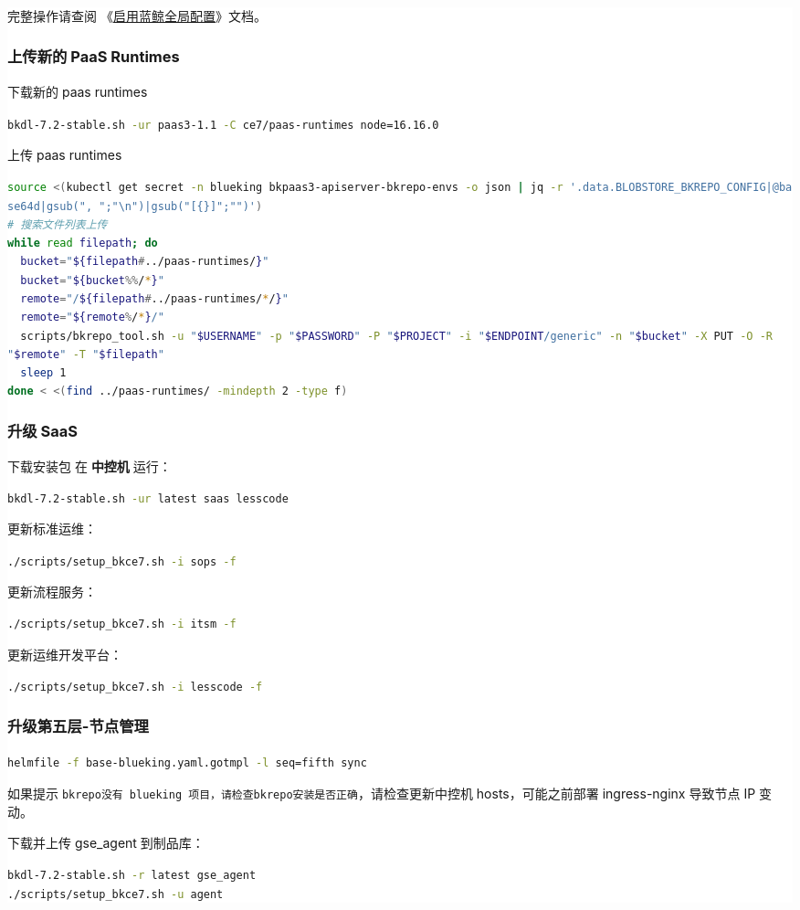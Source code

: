 完整操作请查阅 《[启用蓝鲸全局配置](config-bk-config.md)》文档。

### 上传新的 PaaS Runtimes

下载新的 paas runtimes
``` bash
bkdl-7.2-stable.sh -ur paas3-1.1 -C ce7/paas-runtimes node=16.16.0
```

上传 paas runtimes
``` bash
source <(kubectl get secret -n blueking bkpaas3-apiserver-bkrepo-envs -o json | jq -r '.data.BLOBSTORE_BKREPO_CONFIG|@base64d|gsub(", ";"\n")|gsub("[{}]";"")')
# 搜索文件列表上传
while read filepath; do
  bucket="${filepath#../paas-runtimes/}"
  bucket="${bucket%%/*}"
  remote="/${filepath#../paas-runtimes/*/}"
  remote="${remote%/*}/"
  scripts/bkrepo_tool.sh -u "$USERNAME" -p "$PASSWORD" -P "$PROJECT" -i "$ENDPOINT/generic" -n "$bucket" -X PUT -O -R "$remote" -T "$filepath"
  sleep 1
done < <(find ../paas-runtimes/ -mindepth 2 -type f)
```

### 升级 SaaS

下载安装包
在 **中控机** 运行：
``` bash
bkdl-7.2-stable.sh -ur latest saas lesscode
```

更新标准运维：
``` bash
./scripts/setup_bkce7.sh -i sops -f
```
更新流程服务：
``` bash
./scripts/setup_bkce7.sh -i itsm -f
```
更新运维开发平台：
``` bash
./scripts/setup_bkce7.sh -i lesscode -f
```

### 升级第五层-节点管理

``` bash
helmfile -f base-blueking.yaml.gotmpl -l seq=fifth sync
```
如果提示 `bkrepo没有 blueking 项目，请检查bkrepo安装是否正确`，请检查更新中控机 hosts，可能之前部署 ingress-nginx 导致节点 IP 变动。

下载并上传 gse_agent 到制品库：
``` bash
bkdl-7.2-stable.sh -r latest gse_agent
./scripts/setup_bkce7.sh -u agent
```
